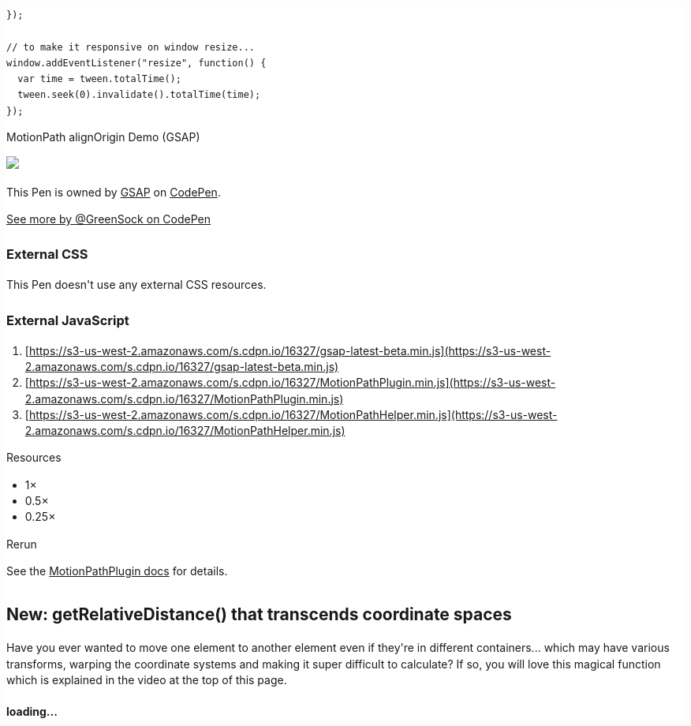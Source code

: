 ``` cm-s-default
});

// to make it responsive on window resize...
window.addEventListener("resize", function() {
  var time = tween.totalTime();
  tween.seek(0).invalidate().totalTime(time);
});

```

MotionPath alignOrigin Demo (GSAP)

[![](https://assets.codepen.io/16327/internal/avatars/users/default.png?fit=crop&format=auto&height=256&version=1697554632&width=256)](https://codepen.io/GreenSock)

This Pen is owned by [GSAP](https://codepen.io/GreenSock) on [CodePen](https://codepen.io/).



[See more by @GreenSock on CodePen](https://codepen.io/GreenSock)

### External CSS

This Pen doesn't use any external CSS resources.


### External JavaScript

1. [https://s3-us-west-2.amazonaws.com/s.cdpn.io/16327/gsap-latest-beta.min.js](https://s3-us-west-2.amazonaws.com/s.cdpn.io/16327/gsap-latest-beta.min.js)
2. [https://s3-us-west-2.amazonaws.com/s.cdpn.io/16327/MotionPathPlugin.min.js](https://s3-us-west-2.amazonaws.com/s.cdpn.io/16327/MotionPathPlugin.min.js)
3. [https://s3-us-west-2.amazonaws.com/s.cdpn.io/16327/MotionPathHelper.min.js](https://s3-us-west-2.amazonaws.com/s.cdpn.io/16327/MotionPathHelper.min.js)

Resources


- 1×
- 0.5×
- 0.25×

Rerun

See the [MotionPathPlugin docs](https://gsap.com/docs/v3/Plugins/MotionPathPlugin) for details.

## New: getRelativeDistance() that transcends coordinate spaces [​](https://gsap.com/blog/3-2/\#new-getrelativedistance-that-transcends-coordinate-spaces "Direct link to New: getRelativeDistance() that transcends coordinate spaces")

Have you ever wanted to move one element to another element even if they're in different containers... which may have various transforms, warping the coordinate systems and making it super difficult to calculate? If so, you will love this magical function which is explained in the video at the top of this page.

#### loading...
